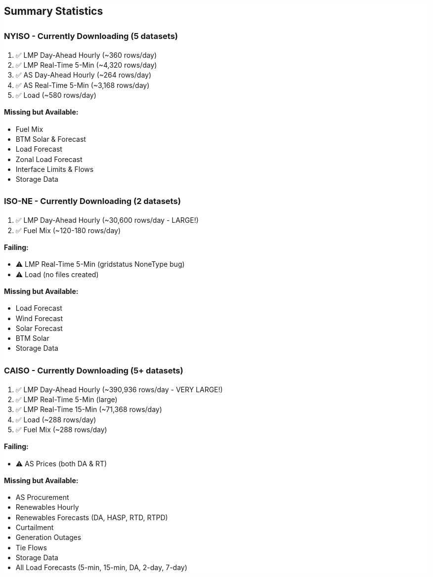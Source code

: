 ## Summary Statistics

### NYISO - Currently Downloading (5 datasets)
1. ✅ LMP Day-Ahead Hourly (~360 rows/day)
2. ✅ LMP Real-Time 5-Min (~4,320 rows/day)
3. ✅ AS Day-Ahead Hourly (~264 rows/day)
4. ✅ AS Real-Time 5-Min (~3,168 rows/day)
5. ✅ Load (~580 rows/day)

**Missing but Available:**
- Fuel Mix
- BTM Solar & Forecast
- Load Forecast
- Zonal Load Forecast
- Interface Limits & Flows
- Storage Data

### ISO-NE - Currently Downloading (2 datasets)
1. ✅ LMP Day-Ahead Hourly (~30,600 rows/day - LARGE!)
2. ✅ Fuel Mix (~120-180 rows/day)

**Failing:**
- ⚠️ LMP Real-Time 5-Min (gridstatus NoneType bug)
- ⚠️ Load (no files created)

**Missing but Available:**
- Load Forecast
- Wind Forecast
- Solar Forecast
- BTM Solar
- Storage Data

### CAISO - Currently Downloading (5+ datasets)
1. ✅ LMP Day-Ahead Hourly (~390,936 rows/day - VERY LARGE!)
2. ✅ LMP Real-Time 5-Min (large)
3. ✅ LMP Real-Time 15-Min (~71,368 rows/day)
4. ✅ Load (~288 rows/day)
5. ✅ Fuel Mix (~288 rows/day)

**Failing:**
- ⚠️ AS Prices (both DA & RT)

**Missing but Available:**
- AS Procurement
- Renewables Hourly
- Renewables Forecasts (DA, HASP, RTD, RTPD)
- Curtailment
- Generation Outages
- Tie Flows
- Storage Data
- All Load Forecasts (5-min, 15-min, DA, 2-day, 7-day)
